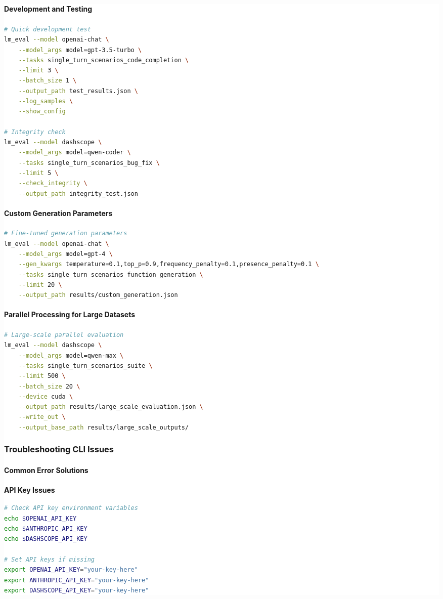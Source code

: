 #### Development and Testing
```bash
# Quick development test
lm_eval --model openai-chat \
    --model_args model=gpt-3.5-turbo \
    --tasks single_turn_scenarios_code_completion \
    --limit 3 \
    --batch_size 1 \
    --output_path test_results.json \
    --log_samples \
    --show_config

# Integrity check
lm_eval --model dashscope \
    --model_args model=qwen-coder \
    --tasks single_turn_scenarios_bug_fix \
    --limit 5 \
    --check_integrity \
    --output_path integrity_test.json
```

#### Custom Generation Parameters
```bash
# Fine-tuned generation parameters
lm_eval --model openai-chat \
    --model_args model=gpt-4 \
    --gen_kwargs temperature=0.1,top_p=0.9,frequency_penalty=0.1,presence_penalty=0.1 \
    --tasks single_turn_scenarios_function_generation \
    --limit 20 \
    --output_path results/custom_generation.json
```

#### Parallel Processing for Large Datasets
```bash
# Large-scale parallel evaluation
lm_eval --model dashscope \
    --model_args model=qwen-max \
    --tasks single_turn_scenarios_suite \
    --limit 500 \
    --batch_size 20 \
    --device cuda \
    --output_path results/large_scale_evaluation.json \
    --write_out \
    --output_base_path results/large_scale_outputs/
```

### Troubleshooting CLI Issues

#### Common Error Solutions

**API Key Issues**
```bash
# Check API key environment variables
echo $OPENAI_API_KEY
echo $ANTHROPIC_API_KEY
echo $DASHSCOPE_API_KEY

# Set API keys if missing
export OPENAI_API_KEY="your-key-here"
export ANTHROPIC_API_KEY="your-key-here"
export DASHSCOPE_API_KEY="your-key-here"
```
